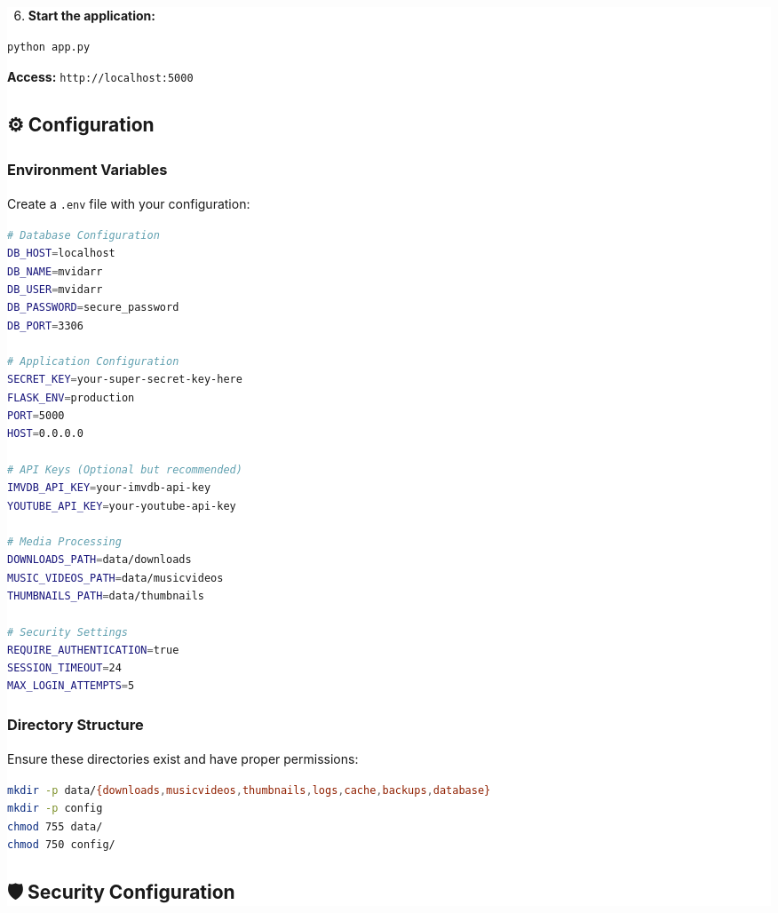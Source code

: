 6. **Start the application:**
```bash
python app.py
```

**Access:** `http://localhost:5000`

## ⚙️ Configuration

### Environment Variables

Create a `.env` file with your configuration:

```bash
# Database Configuration
DB_HOST=localhost
DB_NAME=mvidarr
DB_USER=mvidarr
DB_PASSWORD=secure_password
DB_PORT=3306

# Application Configuration
SECRET_KEY=your-super-secret-key-here
FLASK_ENV=production
PORT=5000
HOST=0.0.0.0

# API Keys (Optional but recommended)
IMVDB_API_KEY=your-imvdb-api-key
YOUTUBE_API_KEY=your-youtube-api-key

# Media Processing
DOWNLOADS_PATH=data/downloads
MUSIC_VIDEOS_PATH=data/musicvideos
THUMBNAILS_PATH=data/thumbnails

# Security Settings
REQUIRE_AUTHENTICATION=true
SESSION_TIMEOUT=24
MAX_LOGIN_ATTEMPTS=5
```

### Directory Structure

Ensure these directories exist and have proper permissions:

```bash
mkdir -p data/{downloads,musicvideos,thumbnails,logs,cache,backups,database}
mkdir -p config
chmod 755 data/
chmod 750 config/
```

## 🛡️ Security Configuration

